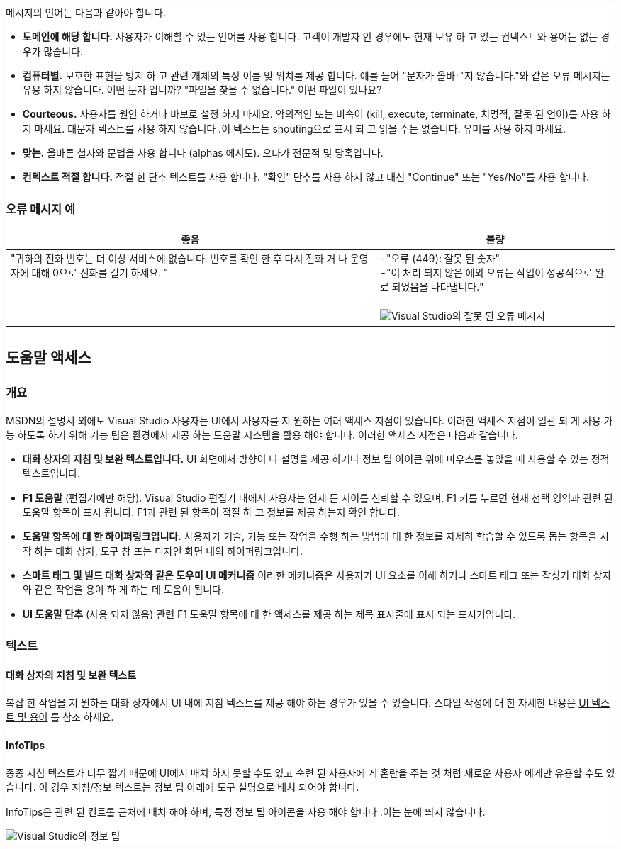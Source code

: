 메시지의 언어는 다음과 같아야 합니다.

- **도메인에 해당 합니다.** 사용자가 이해할 수 있는 언어를 사용 합니다. 고객이 개발자 인 경우에도 현재 보유 하 고 있는 컨텍스트와 용어는 없는 경우가 많습니다.

- **컴퓨터별.** 모호한 표현을 방지 하 고 관련 개체의 특정 이름 및 위치를 제공 합니다. 예를 들어 "문자가 올바르지 않습니다."와 같은 오류 메시지는 유용 하지 않습니다. 어떤 문자 입니까? "파일을 찾을 수 없습니다." 어떤 파일이 있나요?

- **Courteous.** 사용자를 원인 하거나 바보로 설정 하지 마세요. 악의적인 또는 비속어 (kill, execute, terminate, 치명적, 잘못 된 언어)를 사용 하지 마세요. 대문자 텍스트를 사용 하지 않습니다 .이 텍스트는 shouting으로 표시 되 고 읽을 수는 없습니다. 유머를 사용 하지 마세요.

- **맞는.** 올바른 철자와 문법을 사용 합니다 (alphas 에서도). 오타가 전문적 및 당혹입니다.

- **컨텍스트 적절 합니다.** 적절 한 단추 텍스트를 사용 합니다. "확인" 단추를 사용 하지 않고 대신 "Continue" 또는 "Yes/No"를 사용 합니다.

### <a name="error-message-examples"></a>오류 메시지 예

|좋음|불량|
|----------|---------|
|"귀하의 전화 번호는 더 이상 서비스에 없습니다. 번호를 확인 한 후 다시 전화 거 나 운영자에 대해 0으로 전화를 걸기 하세요. "|-"오류 (449): 잘못 된 숫자"<br />-"이 처리 되지 않은 예외 오류는 작업이 성공적으로 완료 되었음을 나타냅니다."<br /><br /> ![Visual Studio의 잘못 된 오류 메시지](../../extensibility/ux-guidelines/media/0602-a_errordialog.png "0602-a_ErrorDialog")|

## <a name="accessing-help"></a>도움말 액세스

### <a name="overview"></a>개요
 MSDN의 설명서 외에도 Visual Studio 사용자는 UI에서 사용자를 지 원하는 여러 액세스 지점이 있습니다. 이러한 액세스 지점이 일관 되 게 사용 가능 하도록 하기 위해 기능 팀은 환경에서 제공 하는 도움말 시스템을 활용 해야 합니다. 이러한 액세스 지점은 다음과 같습니다.

- **대화 상자의 지침 및 보완 텍스트입니다.** UI 화면에서 방향이 나 설명을 제공 하거나 정보 팁 아이콘 위에 마우스를 놓았을 때 사용할 수 있는 정적 텍스트입니다.

- **F1 도움말** (편집기에만 해당). Visual Studio 편집기 내에서 사용자는 언제 든 지이를 신뢰할 수 있으며, F1 키를 누르면 현재 선택 영역과 관련 된 도움말 항목이 표시 됩니다. F1과 관련 된 항목이 적절 하 고 정보를 제공 하는지 확인 합니다.

- **도움말 항목에 대 한 하이퍼링크입니다.** 사용자가 기술, 기능 또는 작업을 수행 하는 방법에 대 한 정보를 자세히 학습할 수 있도록 돕는 항목을 시작 하는 대화 상자, 도구 창 또는 디자인 화면 내의 하이퍼링크입니다.

- **스마트 태그 및 빌드 대화 상자와 같은 도우미 UI 메커니즘** 이러한 메커니즘은 사용자가 UI 요소를 이해 하거나 스마트 태그 또는 작성기 대화 상자와 같은 작업을 용이 하 게 하는 데 도움이 됩니다.

- **UI 도움말 단추** (사용 되지 않음) 관련 F1 도움말 항목에 대 한 액세스를 제공 하는 제목 표시줄에 표시 되는 표시기입니다.

### <a name="text"></a>텍스트

#### <a name="instructional-and-supplemental-text-in-dialogs"></a>대화 상자의 지침 및 보완 텍스트
 복잡 한 작업을 지 원하는 대화 상자에서 UI 내에 지침 텍스트를 제공 해야 하는 경우가 있을 수 있습니다. 스타일 작성에 대 한 자세한 내용은 [UI 텍스트 및 용어](../../extensibility/ux-guidelines/ui-text-and-help-for-visual-studio.md#BKMK_UITextAndTerminology) 를 참조 하세요.

#### <a name="infotips"></a>InfoTips
 종종 지침 텍스트가 너무 짧기 때문에 UI에서 배치 하지 못할 수도 있고 숙련 된 사용자에 게 혼란을 주는 것 처럼 새로운 사용자 에게만 유용할 수도 있습니다. 이 경우 지침/정보 텍스트는 정보 팁 아래에 도구 설명으로 배치 되어야 합니다.

 InfoTips은 관련 된 컨트롤 근처에 배치 해야 하며, 특정 정보 팁 아이콘을 사용 해야 합니다 .이는 눈에 띄지 않습니다.

 ![Visual Studio의 정보 팁](../../extensibility/ux-guidelines/media/0601-d_infotip.png "0601-d_InfoTip")
